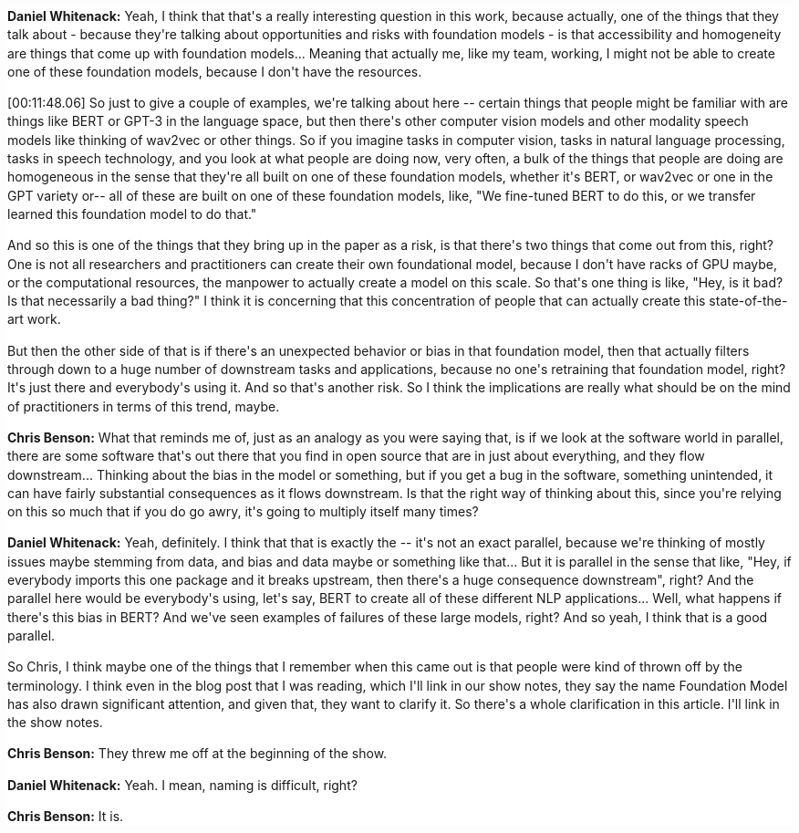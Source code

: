 **Daniel Whitenack:** Yeah, I think that that's a really interesting question in this work, because actually, one of the things that they talk about - because they're talking about opportunities and risks with foundation models - is that accessibility and homogeneity are things that come up with foundation models... Meaning that actually me, like my team, working, I might not be able to create one of these foundation models, because I don't have the resources.

\[00:11:48.06\] So just to give a couple of examples, we're talking about here -- certain things that people might be familiar with are things like BERT or GPT-3 in the language space, but then there's other computer vision models and other modality speech models like thinking of wav2vec or other things. So if you imagine tasks in computer vision, tasks in natural language processing, tasks in speech technology, and you look at what people are doing now, very often, a bulk of the things that people are doing are homogeneous in the sense that they're all built on one of these foundation models, whether it's BERT, or wav2vec or one in the GPT variety or-- all of these are built on one of these foundation models, like, "We fine-tuned BERT to do this, or we transfer learned this foundation model to do that."

And so this is one of the things that they bring up in the paper as a risk, is that there's two things that come out from this, right? One is not all researchers and practitioners can create their own foundational model, because I don't have racks of GPU maybe, or the computational resources, the manpower to actually create a model on this scale. So that's one thing is like, "Hey, is it bad? Is that necessarily a bad thing?" I think it is concerning that this concentration of people that can actually create this state-of-the-art work.

But then the other side of that is if there's an unexpected behavior or bias in that foundation model, then that actually filters through down to a huge number of downstream tasks and applications, because no one's retraining that foundation model, right? It's just there and everybody's using it. And so that's another risk. So I think the implications are really what should be on the mind of practitioners in terms of this trend, maybe.

**Chris Benson:** What that reminds me of, just as an analogy as you were saying that, is if we look at the software world in parallel, there are some software that's out there that you find in open source that are in just about everything, and they flow downstream... Thinking about the bias in the model or something, but if you get a bug in the software, something unintended, it can have fairly substantial consequences as it flows downstream. Is that the right way of thinking about this, since you're relying on this so much that if you do go awry, it's going to multiply itself many times?

**Daniel Whitenack:** Yeah, definitely. I think that that is exactly the -- it's not an exact parallel, because we're thinking of mostly issues maybe stemming from data, and bias and data maybe or something like that... But it is parallel in the sense that like, "Hey, if everybody imports this one package and it breaks upstream, then there's a huge consequence downstream", right? And the parallel here would be everybody's using, let's say, BERT to create all of these different NLP applications... Well, what happens if there's this bias in BERT? And we've seen examples of failures of these large models, right? And so yeah, I think that is a good parallel.

So Chris, I think maybe one of the things that I remember when this came out is that people were kind of thrown off by the terminology. I think even in the blog post that I was reading, which I'll link in our show notes, they say the name Foundation Model has also drawn significant attention, and given that, they want to clarify it. So there's a whole clarification in this article. I'll link in the show notes.

**Chris Benson:** They threw me off at the beginning of the show.

**Daniel Whitenack:** Yeah. I mean, naming is difficult, right?

**Chris Benson:** It is.
